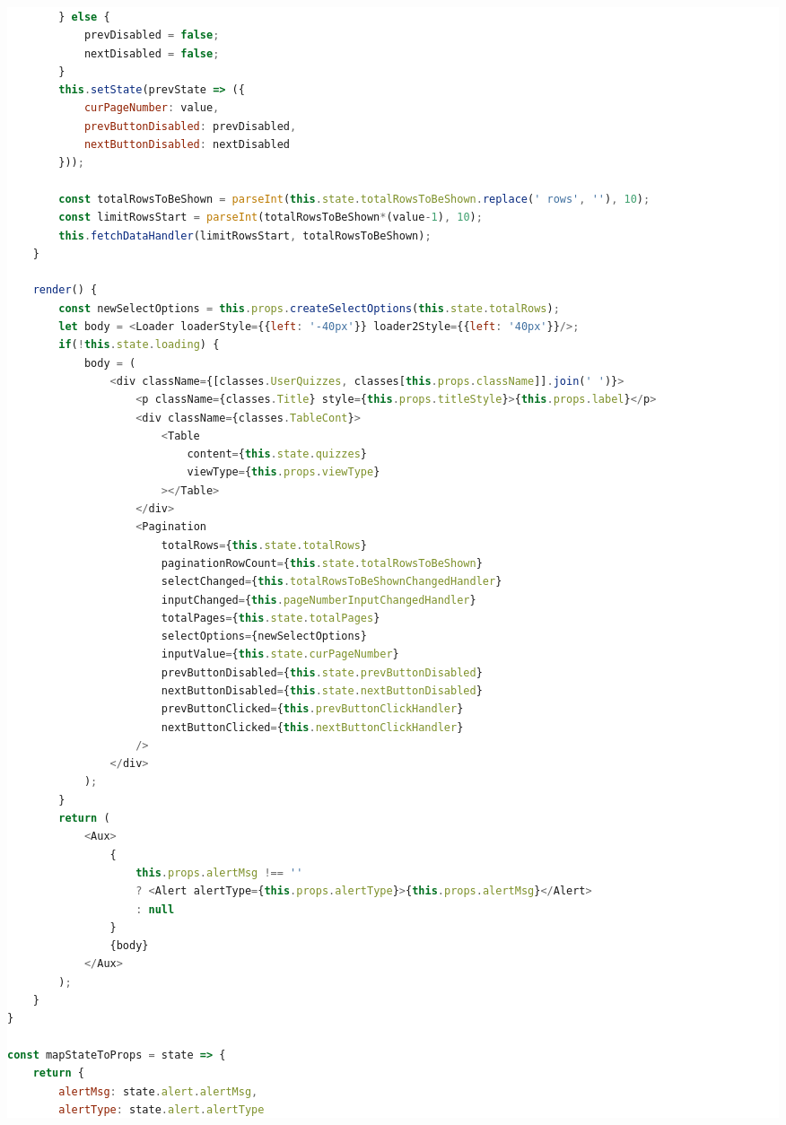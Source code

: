 ```javascript
        } else {
            prevDisabled = false;
            nextDisabled = false;
        }
        this.setState(prevState => ({
            curPageNumber: value,
            prevButtonDisabled: prevDisabled,
            nextButtonDisabled: nextDisabled
        }));

        const totalRowsToBeShown = parseInt(this.state.totalRowsToBeShown.replace(' rows', ''), 10);
        const limitRowsStart = parseInt(totalRowsToBeShown*(value-1), 10);
        this.fetchDataHandler(limitRowsStart, totalRowsToBeShown);
    }

    render() {
        const newSelectOptions = this.props.createSelectOptions(this.state.totalRows);
        let body = <Loader loaderStyle={{left: '-40px'}} loader2Style={{left: '40px'}}/>;
        if(!this.state.loading) {
            body = (
                <div className={[classes.UserQuizzes, classes[this.props.className]].join(' ')}>
                    <p className={classes.Title} style={this.props.titleStyle}>{this.props.label}</p>
                    <div className={classes.TableCont}>
                        <Table 
                            content={this.state.quizzes}
                            viewType={this.props.viewType}
                        ></Table>
                    </div>
                    <Pagination
                        totalRows={this.state.totalRows}
                        paginationRowCount={this.state.totalRowsToBeShown}
                        selectChanged={this.totalRowsToBeShownChangedHandler}
                        inputChanged={this.pageNumberInputChangedHandler}
                        totalPages={this.state.totalPages}
                        selectOptions={newSelectOptions}
                        inputValue={this.state.curPageNumber}
                        prevButtonDisabled={this.state.prevButtonDisabled}
                        nextButtonDisabled={this.state.nextButtonDisabled}
                        prevButtonClicked={this.prevButtonClickHandler}
                        nextButtonClicked={this.nextButtonClickHandler}
                    />
                </div>
            );
        }
        return (
            <Aux>
                {
                    this.props.alertMsg !== ''
                    ? <Alert alertType={this.props.alertType}>{this.props.alertMsg}</Alert>
                    : null
                }
                {body}
            </Aux>
        );
    }
}

const mapStateToProps = state => {
    return {
        alertMsg: state.alert.alertMsg,
        alertType: state.alert.alertType
```
